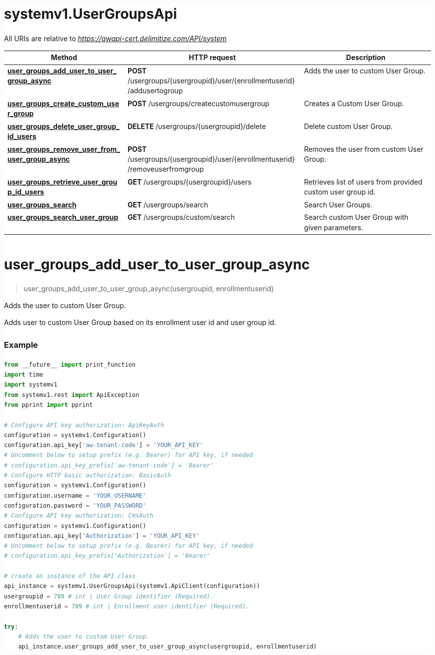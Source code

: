 # systemv1.UserGroupsApi

All URIs are relative to *https://awapi-cert.delimitize.com/API/system*

Method | HTTP request | Description
------------- | ------------- | -------------
[**user_groups_add_user_to_user_group_async**](UserGroupsApi.md#user_groups_add_user_to_user_group_async) | **POST** /usergroups/{usergroupid}/user/{enrollmentuserid}/addusertogroup | Adds the user to custom User Group.
[**user_groups_create_custom_user_group**](UserGroupsApi.md#user_groups_create_custom_user_group) | **POST** /usergroups/createcustomusergroup | Creates a Custom User Group.
[**user_groups_delete_user_group_id_users**](UserGroupsApi.md#user_groups_delete_user_group_id_users) | **DELETE** /usergroups/{usergroupid}/delete | Delete custom User Group.
[**user_groups_remove_user_from_user_group_async**](UserGroupsApi.md#user_groups_remove_user_from_user_group_async) | **POST** /usergroups/{usergroupid}/user/{enrollmentuserid}/removeuserfromgroup | Removes the user from custom User Group.
[**user_groups_retrieve_user_group_id_users**](UserGroupsApi.md#user_groups_retrieve_user_group_id_users) | **GET** /usergroups/{usergroupid}/users | Retrieves list of users from provided custom user group id.
[**user_groups_search**](UserGroupsApi.md#user_groups_search) | **GET** /usergroups/search | Search User Groups.
[**user_groups_search_user_group**](UserGroupsApi.md#user_groups_search_user_group) | **GET** /usergroups/custom/search | Search custom User Group with given parameters.


# **user_groups_add_user_to_user_group_async**
> user_groups_add_user_to_user_group_async(usergroupid, enrollmentuserid)

Adds the user to custom User Group.

Adds user to custom User Group based on its enrollment user id and user group id.

### Example
```python
from __future__ import print_function
import time
import systemv1
from systemv1.rest import ApiException
from pprint import pprint

# Configure API key authorization: ApiKeyAuth
configuration = systemv1.Configuration()
configuration.api_key['aw-tenant-code'] = 'YOUR_API_KEY'
# Uncomment below to setup prefix (e.g. Bearer) for API key, if needed
# configuration.api_key_prefix['aw-tenant-code'] = 'Bearer'
# Configure HTTP basic authorization: BasicAuth
configuration = systemv1.Configuration()
configuration.username = 'YOUR_USERNAME'
configuration.password = 'YOUR_PASSWORD'
# Configure API key authorization: CmsAuth
configuration = systemv1.Configuration()
configuration.api_key['Authorization'] = 'YOUR_API_KEY'
# Uncomment below to setup prefix (e.g. Bearer) for API key, if needed
# configuration.api_key_prefix['Authorization'] = 'Bearer'

# create an instance of the API class
api_instance = systemv1.UserGroupsApi(systemv1.ApiClient(configuration))
usergroupid = 789 # int | User Group identifier (Required).
enrollmentuserid = 789 # int | Enrollment user identifier (Required).

try:
    # Adds the user to custom User Group.
    api_instance.user_groups_add_user_to_user_group_async(usergroupid, enrollmentuserid)
```